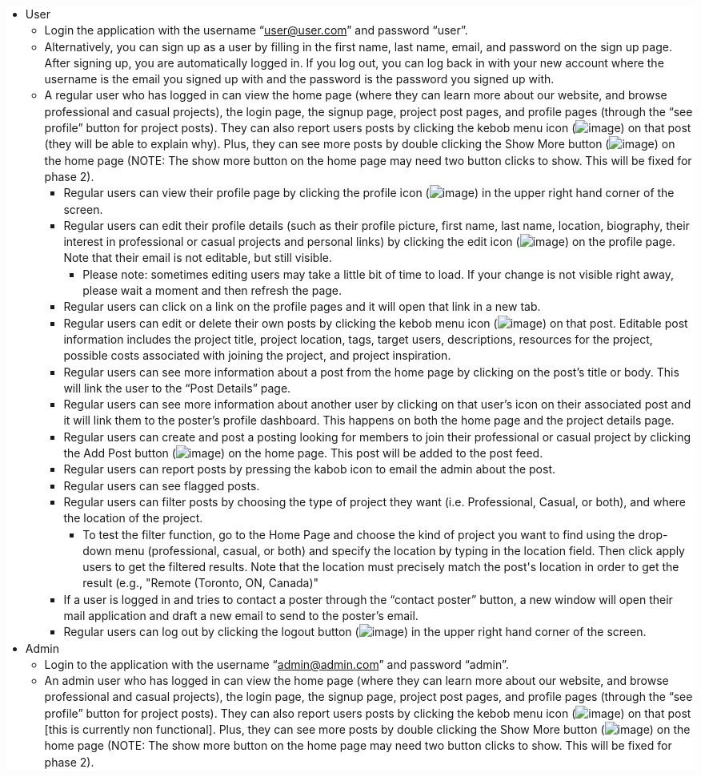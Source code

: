 - User 
    - Login the application with the username “user@user.com” and password “user”.
    - Alternatively, you can sign up as a user by filling in the first name, last name, email, and password on the sign up page. After signing up, you are automatically logged in. If you log out, you can log back in with your new account where the username is the email you signed up with and the password is the password you signed up with.
    - A regular user who has logged in can view the home page (where they can learn more about our website, and browse professional and casual projects), the login page, the signup page, project post pages, and profile pages (through the “see profile” button for project posts). They can also report users posts by clicking the kebob menu icon (![image](https://user-images.githubusercontent.com/38295184/156950072-9eca7ad3-52f9-4183-aafd-f2b53a7d3a16.png)) on that post  (they will be able to explain why). Plus, they can see more posts by double clicking the Show More button (![image](https://user-images.githubusercontent.com/38295184/156957649-d0c1c13f-081f-452b-aca9-645a981823fe.png)) on the home page (NOTE: The show more button on the home page may need two button clicks to show. This will be fixed for phase 2).
        - Regular users can view their profile page by clicking the profile icon (![image](https://user-images.githubusercontent.com/38295184/156950204-682b8a24-183a-4168-9989-cb6f0e4f89b4.png)) in the upper right hand corner of the screen.
        - Regular users can edit their profile details (such as their profile picture, first name, last name, location, biography, their interest in professional or casual projects and personal links) by clicking the edit icon (![image](https://user-images.githubusercontent.com/38295184/156950269-101c7e65-f41b-4875-a732-32b8cf8662d3.png)) on the profile page. Note that their email is not editable, but still visible. 
          - Please note: sometimes editing users may take a little bit of time to load. If your change is not visible right away, please wait a moment and then refresh the page. 
        - Regular users can click on a link on the profile pages and it will open that link in a new tab.
        - Regular users can edit or delete their own posts by clicking the kebob menu icon (![image](https://user-images.githubusercontent.com/38295184/156950297-067e7e38-df6c-42a1-b014-df2f486ac833.png)) on that post. Editable post information includes the project title, project location, tags, target users, descriptions, resources for the project, possible costs associated with joining the project, and project inspiration.
        - Regular users can see more information about a post from the home page by clicking on the post’s title or body. This will link the user to the “Post Details” page. 
        - Regular users can see more information about another user by clicking on that user’s icon on their associated post and it will link them to the poster’s profile dashboard. This happens on both the home page and the project details page. 
        - Regular users can create and post a posting looking for members to join their professional or casual project by clicking the Add Post button (![image](https://user-images.githubusercontent.com/38295184/156957459-953bf1a7-6e3f-4143-85f1-34ef28cee55c.png)) on the home page. This post will be added to the post feed. 
        - Regular users can report posts by pressing the kabob icon to email the admin about the post. 
        - Regular users can see flagged posts.
        - Regular users can filter posts by choosing the type of project they want (i.e. Professional, Casual, or both), and where the location of the project. 
          - To test the filter function, go to the Home Page and choose the kind of project you want to find using the drop-down menu (professional, casual, or both) and specify the location by typing in the location field. Then click apply users to get the filtered results. Note that the location must precisely match the post's location in order to get the result (e.g., "Remote (Toronto, ON, Canada)" 
        - If a user is logged in and tries to contact a poster through the “contact poster” button, a new window will open their mail application and draft a new email to send to the poster’s email.  
        - Regular users can log out by clicking the logout button (![image](https://user-images.githubusercontent.com/38295184/156950337-2815b00b-c29f-4e72-aa96-b064f4c256cf.png)) in the upper right hand corner of the screen.
- Admin
    - Login to the application with the username “admin@admin.com” and password “admin”.
    - An admin user who has logged in can view the home page (where they can learn more about our website, and browse professional and casual projects), the login page, the signup page, project post pages, and profile pages (through the “see profile” button for project posts). They can also report users posts by clicking the kebob menu icon (![image](https://user-images.githubusercontent.com/38295184/156950072-9eca7ad3-52f9-4183-aafd-f2b53a7d3a16.png)) on that post [this is currently non functional]. Plus, they can see more posts by double clicking the Show More button (![image](https://user-images.githubusercontent.com/38295184/156957649-d0c1c13f-081f-452b-aca9-645a981823fe.png)) on the home page (NOTE: The show more button on the home page may need two button clicks to show. This will be fixed for phase 2).